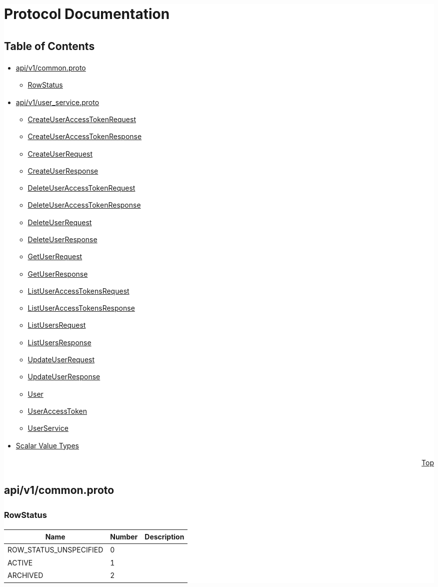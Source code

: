 # Protocol Documentation
<a name="top"></a>

## Table of Contents

- [api/v1/common.proto](#api_v1_common-proto)
    - [RowStatus](#share-api-v1-RowStatus)
  
- [api/v1/user_service.proto](#api_v1_user_service-proto)
    - [CreateUserAccessTokenRequest](#share-api-v1-CreateUserAccessTokenRequest)
    - [CreateUserAccessTokenResponse](#share-api-v1-CreateUserAccessTokenResponse)
    - [CreateUserRequest](#share-api-v1-CreateUserRequest)
    - [CreateUserResponse](#share-api-v1-CreateUserResponse)
    - [DeleteUserAccessTokenRequest](#share-api-v1-DeleteUserAccessTokenRequest)
    - [DeleteUserAccessTokenResponse](#share-api-v1-DeleteUserAccessTokenResponse)
    - [DeleteUserRequest](#share-api-v1-DeleteUserRequest)
    - [DeleteUserResponse](#share-api-v1-DeleteUserResponse)
    - [GetUserRequest](#share-api-v1-GetUserRequest)
    - [GetUserResponse](#share-api-v1-GetUserResponse)
    - [ListUserAccessTokensRequest](#share-api-v1-ListUserAccessTokensRequest)
    - [ListUserAccessTokensResponse](#share-api-v1-ListUserAccessTokensResponse)
    - [ListUsersRequest](#share-api-v1-ListUsersRequest)
    - [ListUsersResponse](#share-api-v1-ListUsersResponse)
    - [UpdateUserRequest](#share-api-v1-UpdateUserRequest)
    - [UpdateUserResponse](#share-api-v1-UpdateUserResponse)
    - [User](#share-api-v1-User)
    - [UserAccessToken](#share-api-v1-UserAccessToken)
  
    - [UserService](#share-api-v1-UserService)
  
- [Scalar Value Types](#scalar-value-types)



<a name="api_v1_common-proto"></a>
<p align="right"><a href="#top">Top</a></p>

## api/v1/common.proto


 


<a name="share-api-v1-RowStatus"></a>

### RowStatus


| Name | Number | Description |
| ---- | ------ | ----------- |
| ROW_STATUS_UNSPECIFIED | 0 |  |
| ACTIVE | 1 |  |
| ARCHIVED | 2 |  |

